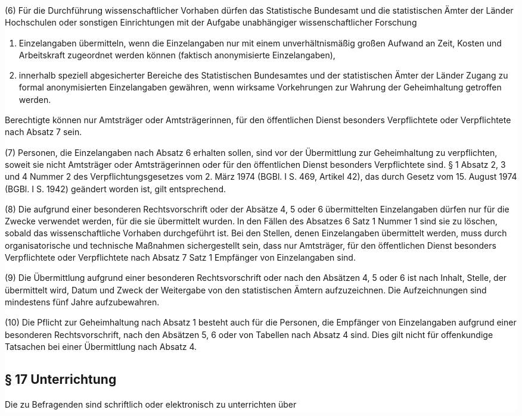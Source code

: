 (6) Für die Durchführung wissenschaftlicher Vorhaben dürfen das
Statistische Bundesamt und die statistischen Ämter der Länder
Hochschulen oder sonstigen Einrichtungen mit der Aufgabe unabhängiger
wissenschaftlicher Forschung

1.  Einzelangaben übermitteln, wenn die Einzelangaben nur mit einem
    unverhältnismäßig großen Aufwand an Zeit, Kosten und Arbeitskraft
    zugeordnet werden können (faktisch anonymisierte Einzelangaben),


2.  innerhalb speziell abgesicherter Bereiche des Statistischen
    Bundesamtes und der statistischen Ämter der Länder Zugang zu formal
    anonymisierten Einzelangaben gewähren, wenn wirksame Vorkehrungen zur
    Wahrung der Geheimhaltung getroffen werden.



Berechtigte können nur Amtsträger oder Amtsträgerinnen, für den
öffentlichen Dienst besonders Verpflichtete oder Verpflichtete nach
Absatz 7 sein.

(7) Personen, die Einzelangaben nach Absatz 6 erhalten sollen, sind
vor der Übermittlung zur Geheimhaltung zu verpflichten, soweit sie
nicht Amtsträger oder Amtsträgerinnen oder für den öffentlichen Dienst
besonders Verpflichtete sind. § 1 Absatz 2, 3 und 4 Nummer 2 des
Verpflichtungsgesetzes vom 2. März 1974 (BGBl. I S. 469, Artikel 42),
das durch Gesetz vom 15. August 1974 (BGBl. I S. 1942) geändert worden
ist, gilt entsprechend.

(8) Die aufgrund einer besonderen Rechtsvorschrift oder der Absätze 4,
5 oder 6 übermittelten Einzelangaben dürfen nur für die Zwecke
verwendet werden, für die sie übermittelt wurden. In den Fällen des
Absatzes 6 Satz 1 Nummer 1 sind sie zu löschen, sobald das
wissenschaftliche Vorhaben durchgeführt ist. Bei den Stellen, denen
Einzelangaben übermittelt werden, muss durch organisatorische und
technische Maßnahmen sichergestellt sein, dass nur Amtsträger, für den
öffentlichen Dienst besonders Verpflichtete oder Verpflichtete nach
Absatz 7 Satz 1 Empfänger von Einzelangaben sind.

(9) Die Übermittlung aufgrund einer besonderen Rechtsvorschrift oder
nach den Absätzen 4, 5 oder 6 ist nach Inhalt, Stelle, der übermittelt
wird, Datum und Zweck der Weitergabe von den statistischen Ämtern
aufzuzeichnen. Die Aufzeichnungen sind mindestens fünf Jahre
aufzubewahren.

(10) Die Pflicht zur Geheimhaltung nach Absatz 1 besteht auch für die
Personen, die Empfänger von Einzelangaben aufgrund einer besonderen
Rechtsvorschrift, nach den Absätzen 5, 6 oder von Tabellen nach Absatz
4 sind. Dies gilt nicht für offenkundige Tatsachen bei einer
Übermittlung nach Absatz 4.


## § 17 Unterrichtung

Die zu Befragenden sind schriftlich oder elektronisch zu unterrichten
über
